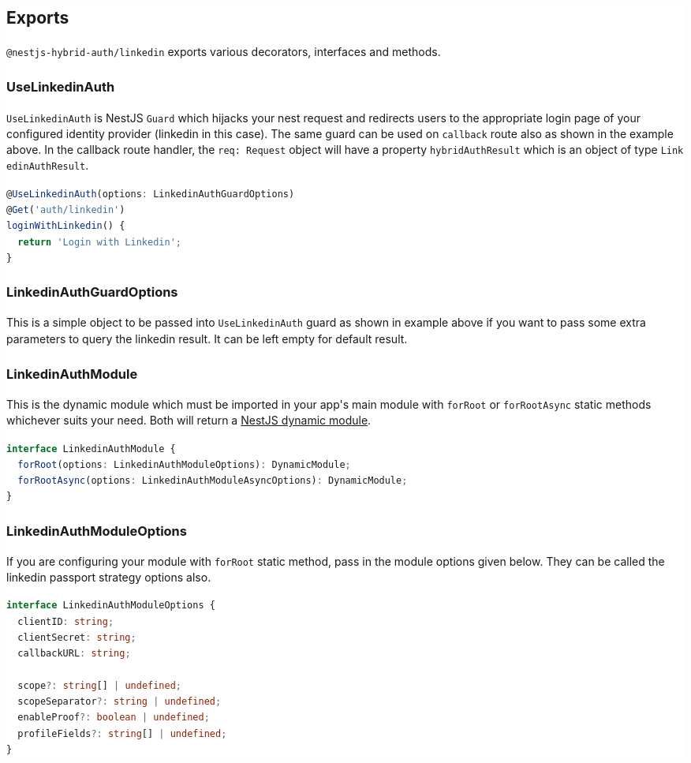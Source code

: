 ## Exports

`@nestjs-hybrid-auth/linkedin` exports various decorators, interfaces and methods.

### UseLinkedinAuth

`UseLinkedinAuth` is NestJS `Guard` which hijacks your nest request and redirects users to the appropriate login page of your configured identity provider (linkedin in this case). The same guard can be used on `callback` route also as shown in the example above. In the callback route handler, the `req: Request` object will have a property `hybridAuthResult` which is an object of type `LinkedinAuthResult`.

```typescript
@UseLinkedinAuth(options: LinkedinAuthGuardOptions)
@Get('auth/linkedin')
loginWithLinkedin() {
  return 'Login with Linkedin';
}
```

### LinkedinAuthGuardOptions

This is a simple object to be passed into `UseLinkedinAuth` guard as shown in example above if you want to pass some extra parameters to query the linkedin result. It can be left empty for default result.

### LinkedinAuthModule

This is the dynamic module which must be imported in your app's main module with `forRoot` or `forRootAsync` static methods whichever suits your need. Both will return a [NestJS dynamic module](https://docs.nestjs.com/fundamentals/dynamic-modules).

```typescript
interface LinkedinAuthModule {
  forRoot(options: LinkedinAuthModuleOptions): DynamicModule;
  forRootAsync(options: LinkedinAuthModuleAsyncOptions): DynamicModule;
}
```

### LinkedinAuthModuleOptions

If you are configuring your module with `forRoot` static method, pass in the module options given below. They can be called the linkedin passport strategy options also.

```typescript
interface LinkedinAuthModuleOptions {
  clientID: string;
  clientSecret: string;
  callbackURL: string;

  scope?: string[] | undefined;
  scopeSeparator?: string | undefined;
  enableProof?: boolean | undefined;
  profileFields?: string[] | undefined;
}
```
